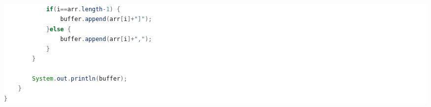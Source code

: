 ```java
			if(i==arr.length-1) {
				buffer.append(arr[i]+"]");
			}else {
				buffer.append(arr[i]+",");
			}
		}

		System.out.println(buffer);
	}
}
```

